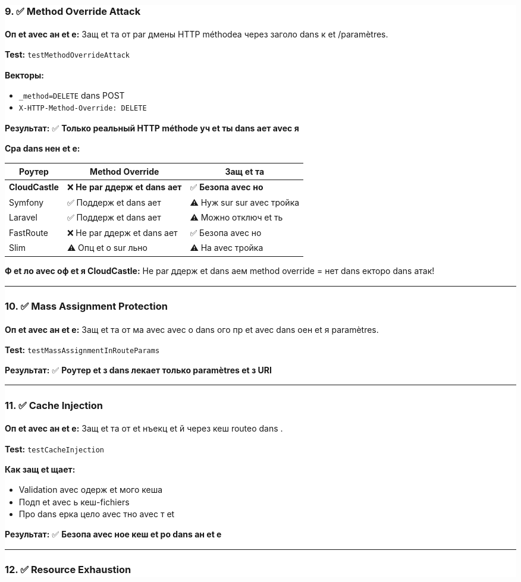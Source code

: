 ### 9. ✅ Method Override Attack

**Оп et  avec ан et е:** Защ et та от  par дмены HTTP méthodeа через заголо dans к et /paramètres.

**Test:** `testMethodOverrideAttack`

**Векторы:**
- `_method=DELETE`  dans  POST
- `X-HTTP-Method-Override: DELETE`

**Результат:** ✅ **Только реальный HTTP méthode уч et ты dans ает avec я**

**Сра dans нен et е:**

| Роутер | Method Override | Защ et та |
|--------|----------------|--------|
| **CloudCastle** | ❌ **Не  par ддерж et  dans ает** | ✅ **Безопа avec но** |
| Symfony | ✅ Поддерж et  dans ает | ⚠️ Нуж sur   sur  avec тройка |
| Laravel | ✅ Поддерж et  dans ает | ⚠️ Можно отключ et ть |
| FastRoute | ❌ Не  par ддерж et  dans ает | ✅ Безопа avec но |
| Slim | ⚠️ Опц et о sur льно | ⚠️ На avec тройка |

**Ф et ло avec оф et я CloudCastle:** Не  par ддерж et  dans аем method override = нет  dans екторо dans  атак!

---

### 10. ✅ Mass Assignment Protection

**Оп et  avec ан et е:** Защ et та от ма avec  avec о dans ого пр et  avec  dans оен et я paramètres.

**Test:** `testMassAssignmentInRouteParams`

**Результат:** ✅ **Роутер  et з dans лекает только paramètres  et з URI**

---

### 11. ✅ Cache Injection

**Оп et  avec ан et е:** Защ et та от  et нъекц et й через кеш routeо dans .

**Test:** `testCacheInjection`

**Как защ et щает:**
- Validation  avec одерж et мого кеша
- Подп et  avec ь кеш-fichiers
- Про dans ерка цело avec тно avec т et 

**Результат:** ✅ **Безопа avec ное кеш et ро dans ан et е**

---

### 12. ✅ Resource Exhaustion

